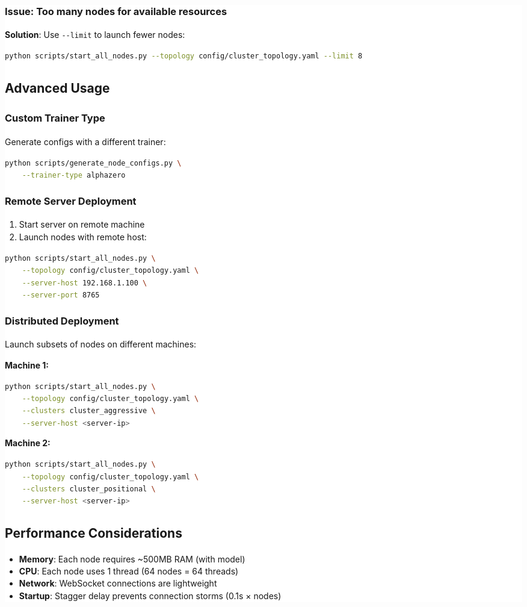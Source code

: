 ### Issue: Too many nodes for available resources

**Solution**: Use `--limit` to launch fewer nodes:
```bash
python scripts/start_all_nodes.py --topology config/cluster_topology.yaml --limit 8
```

## Advanced Usage

### Custom Trainer Type

Generate configs with a different trainer:
```bash
python scripts/generate_node_configs.py \
    --trainer-type alphazero
```

### Remote Server Deployment

1. Start server on remote machine
2. Launch nodes with remote host:
```bash
python scripts/start_all_nodes.py \
    --topology config/cluster_topology.yaml \
    --server-host 192.168.1.100 \
    --server-port 8765
```

### Distributed Deployment

Launch subsets of nodes on different machines:

**Machine 1:**
```bash
python scripts/start_all_nodes.py \
    --topology config/cluster_topology.yaml \
    --clusters cluster_aggressive \
    --server-host <server-ip>
```

**Machine 2:**
```bash
python scripts/start_all_nodes.py \
    --topology config/cluster_topology.yaml \
    --clusters cluster_positional \
    --server-host <server-ip>
```

## Performance Considerations

- **Memory**: Each node requires ~500MB RAM (with model)
- **CPU**: Each node uses 1 thread (64 nodes = 64 threads)
- **Network**: WebSocket connections are lightweight
- **Startup**: Stagger delay prevents connection storms (0.1s × nodes)
